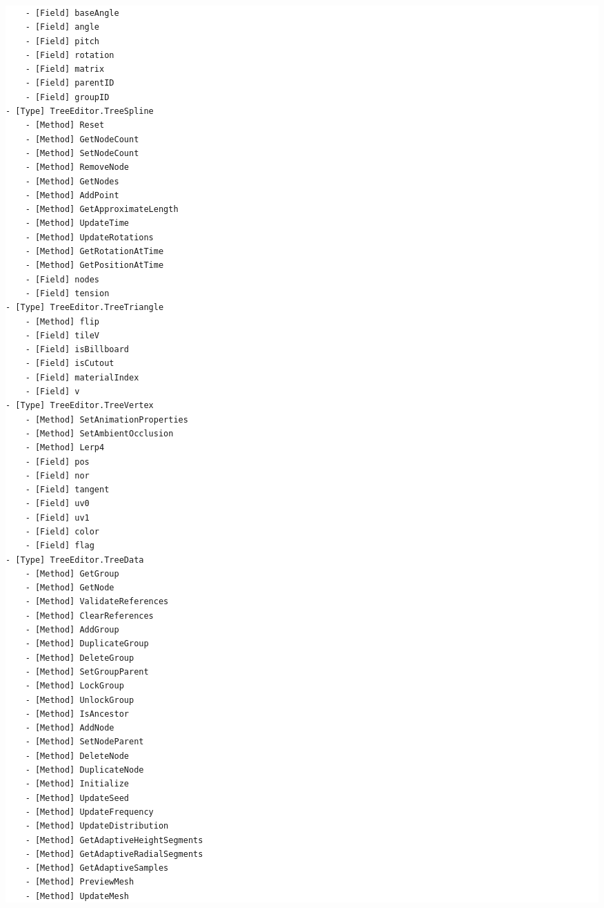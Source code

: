         - [Field] baseAngle
        - [Field] angle
        - [Field] pitch
        - [Field] rotation
        - [Field] matrix
        - [Field] parentID
        - [Field] groupID
    - [Type] TreeEditor.TreeSpline
        - [Method] Reset
        - [Method] GetNodeCount
        - [Method] SetNodeCount
        - [Method] RemoveNode
        - [Method] GetNodes
        - [Method] AddPoint
        - [Method] GetApproximateLength
        - [Method] UpdateTime
        - [Method] UpdateRotations
        - [Method] GetRotationAtTime
        - [Method] GetPositionAtTime
        - [Field] nodes
        - [Field] tension
    - [Type] TreeEditor.TreeTriangle
        - [Method] flip
        - [Field] tileV
        - [Field] isBillboard
        - [Field] isCutout
        - [Field] materialIndex
        - [Field] v
    - [Type] TreeEditor.TreeVertex
        - [Method] SetAnimationProperties
        - [Method] SetAmbientOcclusion
        - [Method] Lerp4
        - [Field] pos
        - [Field] nor
        - [Field] tangent
        - [Field] uv0
        - [Field] uv1
        - [Field] color
        - [Field] flag
    - [Type] TreeEditor.TreeData
        - [Method] GetGroup
        - [Method] GetNode
        - [Method] ValidateReferences
        - [Method] ClearReferences
        - [Method] AddGroup
        - [Method] DuplicateGroup
        - [Method] DeleteGroup
        - [Method] SetGroupParent
        - [Method] LockGroup
        - [Method] UnlockGroup
        - [Method] IsAncestor
        - [Method] AddNode
        - [Method] SetNodeParent
        - [Method] DeleteNode
        - [Method] DuplicateNode
        - [Method] Initialize
        - [Method] UpdateSeed
        - [Method] UpdateFrequency
        - [Method] UpdateDistribution
        - [Method] GetAdaptiveHeightSegments
        - [Method] GetAdaptiveRadialSegments
        - [Method] GetAdaptiveSamples
        - [Method] PreviewMesh
        - [Method] UpdateMesh